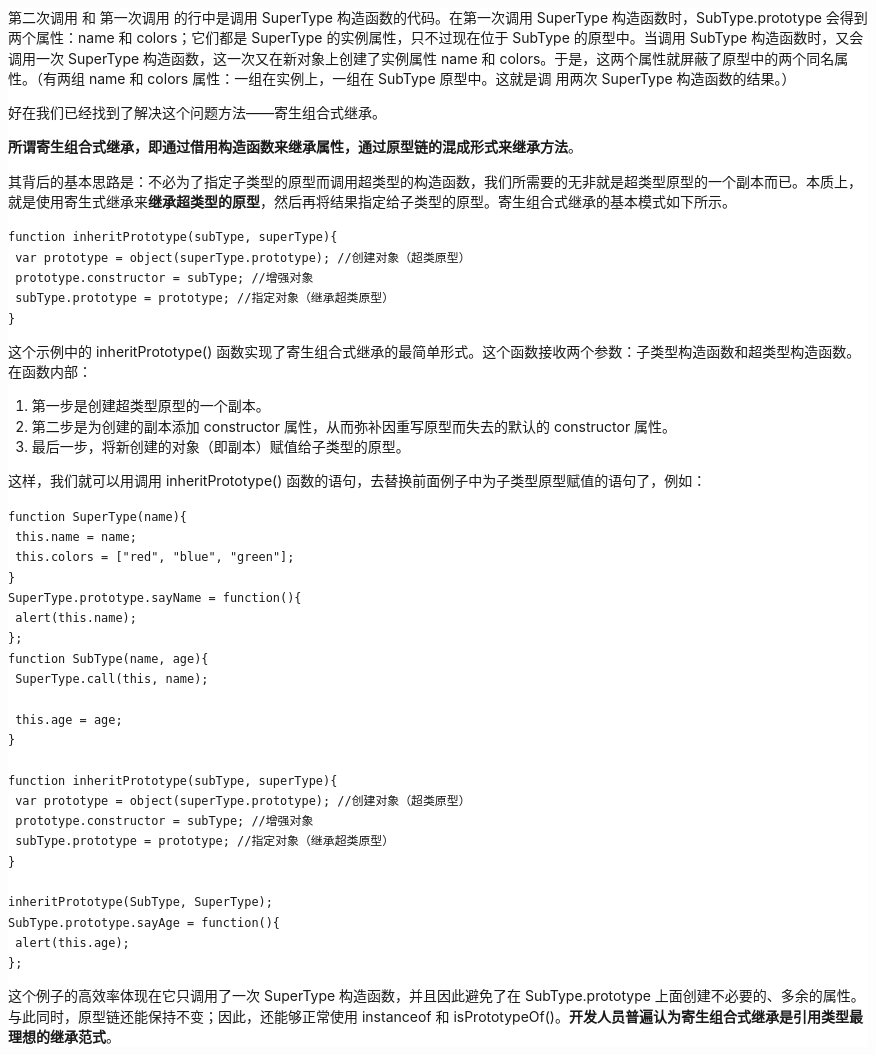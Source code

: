 第二次调用 和 第一次调用 的行中是调用 SuperType 构造函数的代码。在第一次调用 SuperType 构造函数时，SubType.prototype 会得到两个属性：name 和 colors；它们都是 SuperType 的实例属性，只不过现在位于 SubType 的原型中。当调用 SubType 构造函数时，又会调用一次 SuperType 构造函数，这一次又在新对象上创建了实例属性 name 和 colors。于是，这两个属性就屏蔽了原型中的两个同名属性。（有两组 name 和 colors 属性：一组在实例上，一组在 SubType 原型中。这就是调
用两次 SuperType 构造函数的结果。）

好在我们已经找到了解决这个问题方法——寄生组合式继承。

**所谓寄生组合式继承，即通过借用构造函数来继承属性，通过原型链的混成形式来继承方法**。

其背后的基本思路是：不必为了指定子类型的原型而调用超类型的构造函数，我们所需要的无非就是超类型原型的一个副本而已。本质上，就是使用寄生式继承来**继承超类型的原型**，然后再将结果指定给子类型的原型。寄生组合式继承的基本模式如下所示。

```
function inheritPrototype(subType, superType){
 var prototype = object(superType.prototype); //创建对象（超类原型）
 prototype.constructor = subType; //增强对象
 subType.prototype = prototype; //指定对象（继承超类原型）
}
```

这个示例中的 inheritPrototype() 函数实现了寄生组合式继承的最简单形式。这个函数接收两个参数：子类型构造函数和超类型构造函数。在函数内部：

1. 第一步是创建超类型原型的一个副本。
2. 第二步是为创建的副本添加 constructor 属性，从而弥补因重写原型而失去的默认的 constructor 属性。
3. 最后一步，将新创建的对象（即副本）赋值给子类型的原型。

这样，我们就可以用调用 inheritPrototype() 函数的语句，去替换前面例子中为子类型原型赋值的语句了，例如：

```
function SuperType(name){
 this.name = name;
 this.colors = ["red", "blue", "green"];
}
SuperType.prototype.sayName = function(){
 alert(this.name);
};
function SubType(name, age){
 SuperType.call(this, name);

 this.age = age;
}

function inheritPrototype(subType, superType){
 var prototype = object(superType.prototype); //创建对象（超类原型）
 prototype.constructor = subType; //增强对象
 subType.prototype = prototype; //指定对象（继承超类原型）
}

inheritPrototype(SubType, SuperType);
SubType.prototype.sayAge = function(){
 alert(this.age);
};
```

这个例子的高效率体现在它只调用了一次 SuperType 构造函数，并且因此避免了在 SubType.prototype 上面创建不必要的、多余的属性。与此同时，原型链还能保持不变；因此，还能够正常使用 instanceof 和 isPrototypeOf()。**开发人员普遍认为寄生组合式继承是引用类型最理想的继承范式**。
